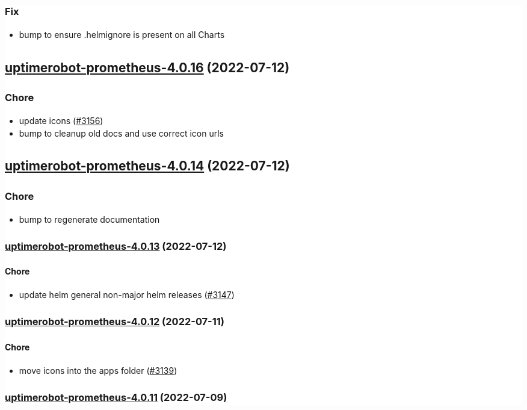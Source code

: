 ### Fix

- bump to ensure .helmignore is present on all Charts



## [uptimerobot-prometheus-4.0.16](https://github.com/truecharts/apps/compare/uptimerobot-prometheus-4.0.14...uptimerobot-prometheus-4.0.16) (2022-07-12)

### Chore

- update icons ([#3156](https://github.com/truecharts/apps/issues/3156))
- bump to cleanup old docs and use correct icon urls



## [uptimerobot-prometheus-4.0.14](https://github.com/truecharts/apps/compare/uptimerobot-prometheus-4.0.13...uptimerobot-prometheus-4.0.14) (2022-07-12)

### Chore

- bump to regenerate documentation



<a name="uptimerobot-prometheus-4.0.13"></a>
### [uptimerobot-prometheus-4.0.13](https://github.com/truecharts/apps/compare/uptimerobot-prometheus-4.0.12...uptimerobot-prometheus-4.0.13) (2022-07-12)

#### Chore

* update helm general non-major helm releases ([#3147](https://github.com/truecharts/apps/issues/3147))



<a name="uptimerobot-prometheus-4.0.12"></a>
### [uptimerobot-prometheus-4.0.12](https://github.com/truecharts/apps/compare/uptimerobot-prometheus-4.0.11...uptimerobot-prometheus-4.0.12) (2022-07-11)

#### Chore

* move icons into the apps folder ([#3139](https://github.com/truecharts/apps/issues/3139))



<a name="uptimerobot-prometheus-4.0.11"></a>
### [uptimerobot-prometheus-4.0.11](https://github.com/truecharts/apps/compare/uptimerobot-prometheus-4.0.10...uptimerobot-prometheus-4.0.11) (2022-07-09)
